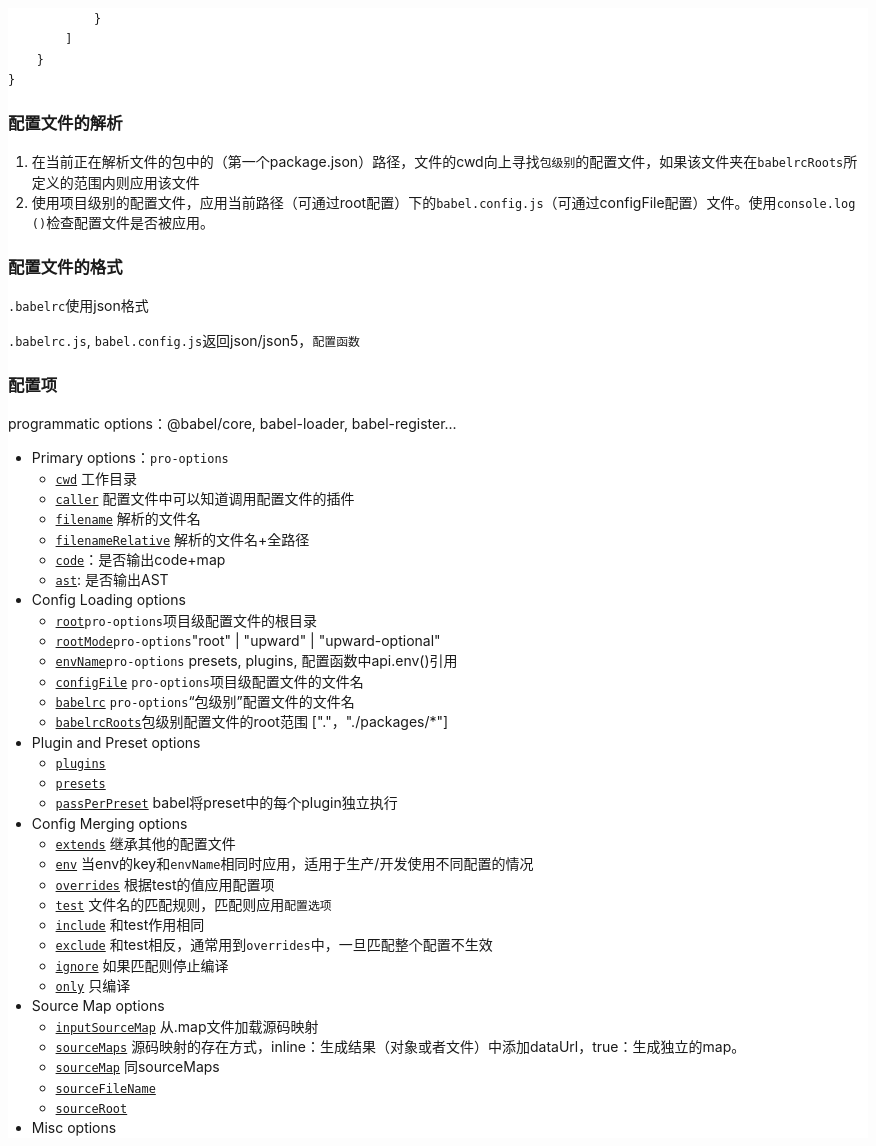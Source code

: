 ```js
            }
        ]
    }
}
```



### 配置文件的解析

1. 在当前正在解析文件的包中的（第一个package.json）路径，文件的cwd向上寻找`包级别`的配置文件，如果该文件夹在`babelrcRoots`所定义的范围内则应用该文件
2. 使用项目级别的配置文件，应用当前路径（可通过root配置）下的`babel.config.js`（可通过configFile配置）文件。使用`console.log()`检查配置文件是否被应用。



### 配置文件的格式

`.babelrc`使用json格式

`.babelrc.js`, `babel.config.js`返回json/json5，`配置函数`



### 配置项

programmatic options：@babel/core, babel-loader, babel-register...

- Primary options：`pro-options`
  - [`cwd`](https://babeljs.io/docs/en/options#cwd) 工作目录
  - [`caller`](https://babeljs.io/docs/en/options#caller) 配置文件中可以知道调用配置文件的插件
  - [`filename`](https://babeljs.io/docs/en/options#filename) 解析的文件名
  - [`filenameRelative`](https://babeljs.io/docs/en/options#filenamerelative) 解析的文件名+全路径
  - [`code`](https://babeljs.io/docs/en/options#code)：是否输出code+map
  - [`ast`](https://babeljs.io/docs/en/options#ast): 是否输出AST
- Config Loading options
  - [`root`](https://babeljs.io/docs/en/options#root)`pro-options`项目级配置文件的根目录
  - [`rootMode`](https://babeljs.io/docs/en/options#rootmode)`pro-options`"root" | "upward" | "upward-optional"
  - [`envName`](https://babeljs.io/docs/en/options#envname)`pro-options` presets, plugins, 配置函数中api.env()引用
  - [`configFile`](https://babeljs.io/docs/en/options#configfile) `pro-options`项目级配置文件的文件名
  - [`babelrc`](https://babeljs.io/docs/en/options#babelrc) `pro-options`“包级别”配置文件的文件名
  - [`babelrcRoots`](https://babeljs.io/docs/en/options#babelrcroots)包级别配置文件的root范围 ["."，"./packages/*"]
- Plugin and Preset options
  - [`plugins`](https://babeljs.io/docs/en/options#plugins)
  - [`presets`](https://babeljs.io/docs/en/options#presets)
  - [`passPerPreset`](https://babeljs.io/docs/en/options#passperpreset) babel将preset中的每个plugin独立执行
- Config Merging options
  - [`extends`](https://babeljs.io/docs/en/options#extends) 继承其他的配置文件
  - [`env`](https://babeljs.io/docs/en/options#env) 当env的key和`envName`相同时应用，适用于生产/开发使用不同配置的情况
  - [`overrides`](https://babeljs.io/docs/en/options#overrides) 根据test的值应用配置项
  - [`test`](https://babeljs.io/docs/en/options#test) 文件名的匹配规则，匹配则应用`配置选项`
  - [`include`](https://babeljs.io/docs/en/options#include) 和test作用相同
  - [`exclude`](https://babeljs.io/docs/en/options#exclude) 和test相反，通常用到`overrides`中，一旦匹配整个配置不生效
  - [`ignore`](https://babeljs.io/docs/en/options#ignore) 如果匹配则停止编译
  - [`only`](https://babeljs.io/docs/en/options#only) 只编译
- Source Map options
  - [`inputSourceMap`](https://babeljs.io/docs/en/options#inputsourcemap) 从.map文件加载源码映射
  - [`sourceMaps`](https://babeljs.io/docs/en/options#sourcemaps) 源码映射的存在方式，inline：生成结果（对象或者文件）中添加dataUrl，true：生成独立的map。
  - [`sourceMap`](https://babeljs.io/docs/en/options#sourcemap) 同sourceMaps
  - [`sourceFileName`](https://babeljs.io/docs/en/options#sourcefilename) 
  - [`sourceRoot`](https://babeljs.io/docs/en/options#sourceroot)
- Misc options